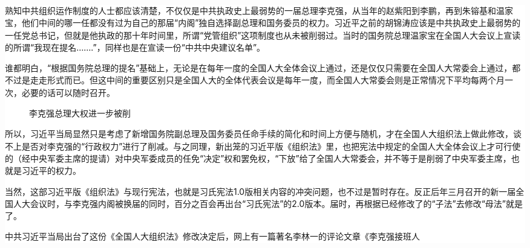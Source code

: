 <p>&#29087;&#30693;&#20013;&#20849;&#32452;&#32455;&#36816;&#20316;&#21046;&#24230;&#30340;&#20154;&#22763;&#37117;&#24212;&#35813;&#28165;&#26970;&#65292;&#19981;&#20165;&#20165;&#26159;&#20013;&#20849;&#25191;&#25919;&#21490;&#19978;&#26368;&#24369;&#21183;&#30340;&#19968;&#23626;&#24635;&#29702;&#26446;&#20811;&#24378;&#65292;&#20174;&#24403;&#24180;&#30340;&#36213;&#32043;&#38451;&#21040;&#26446;&#40527;&#65292;&#20877;&#21040;&#26417;&#38229;&#22522;&#21644;&#28201;&#23478;&#23453;&#65292;&#20182;&#20204;&#20013;&#38388;&#30340;&#21738;&#19968;&#20219;&#37117;&#27809;&#26377;&#36807;&#20026;&#33258;&#24049;&#30340;&#37027;&#23626;&#8220;&#20869;&#38401;&#8221;&#29420;&#33258;&#36873;&#25321;&#21103;&#24635;&#29702;&#21644;&#22269;&#21153;&#22996;&#21592;&#30340;&#26435;&#21147;&#12290;&#20064;&#36817;&#24179;&#20043;&#21069;&#30340;&#32993;&#38182;&#28059;&#24212;&#35813;&#26159;&#20013;&#20849;&#25191;&#25919;&#21490;&#19978;&#26368;&#24369;&#21183;&#30340;&#19968;&#20219;&#20826;&#24635;&#20070;&#35760;&#65292;&#20294;&#23601;&#26159;&#20182;&#25191;&#25919;&#30340;&#37027;&#21313;&#24180;&#26102;&#38388;&#37324;&#65292;&#25152;&#35859;&#8220;&#20826;&#31649;&#32452;&#32455;&#8221;&#36825;&#39033;&#21046;&#24230;&#20063;&#20174;&#26410;&#34987;&#21066;&#24369;&#36807;&#12290;&#24403;&#26102;&#30340;&#22269;&#21153;&#38498;&#24635;&#29702;&#28201;&#23478;&#23453;&#22312;&#20840;&#22269;&#20154;&#22823;&#20250;&#35758;&#19978;&#23459;&#35835;&#30340;&#25152;&#35859;&#8220;&#25105;&#29616;&#22312;&#25552;&#21517;&#8230;&#8230;.&#8221;&#65292;&#21516;&#26679;&#20063;&#26159;&#22312;&#23459;&#35835;&#19968;&#20221;&#8220;&#20013;&#20849;&#20013;&#22830;&#24314;&#35758;&#21517;&#21333;&#8221;&#12290;</p> <p>&#35841;&#37117;&#26126;&#30333;&#65292;&#8220;&#26681;&#25454;&#22269;&#21153;&#38498;&#24635;&#29702;&#30340;&#25552;&#21517;&#8221;&#22522;&#30784;&#19978;&#65292;&#26080;&#35770;&#26159;&#22312;&#27599;&#24180;&#19968;&#24230;&#30340;&#20840;&#22269;&#20154;&#22823;&#20840;&#20307;&#20250;&#35758;&#19978;&#36890;&#36807;&#65292;&#36824;&#26159;&#20165;&#20165;&#21482;&#38656;&#35201;&#22312;&#20840;&#22269;&#20154;&#22823;&#24120;&#22996;&#20250;&#19978;&#36890;&#36807;&#65292;&#37117;&#19981;&#36807;&#26159;&#36208;&#36208;&#24418;&#24335;&#32780;&#24050;&#12290;&#20294;&#36825;&#20013;&#38388;&#30340;&#37325;&#35201;&#21306;&#21035;&#21482;&#26159;&#20840;&#22269;&#20154;&#22823;&#30340;&#20840;&#20307;&#20195;&#34920;&#20250;&#35758;&#26159;&#27599;&#24180;&#19968;&#24230;&#65292;&#32780;&#20840;&#22269;&#20154;&#22823;&#24120;&#22996;&#20250;&#21017;&#26159;&#27491;&#24120;&#24773;&#20917;&#19979;&#24179;&#22343;&#27599;&#20004;&#20010;&#26376;&#19968;&#27425;&#65292;&#24517;&#35201;&#30340;&#35805;&#21487;&#20197;&#38543;&#26102;&#21484;&#24320;&#12290;</p> <p><figure> <figcaption>&#26446;&#20811;&#24378;&#24635;&#29702;&#22823;&#26435;&#36827;&#19968;&#27493;&#34987;&#21066;</figcaption></figure> <p>&#25152;&#20197;&#65292;&#20064;&#36817;&#24179;&#24403;&#23616;&#26174;&#28982;&#21482;&#26159;&#32771;&#34385;&#20102;&#26032;&#22686;&#22269;&#21153;&#38498;&#21103;&#24635;&#29702;&#21450;&#22269;&#21153;&#22996;&#21592;&#20219;&#21629;&#25163;&#32493;&#30340;&#31616;&#21270;&#21644;&#26102;&#38388;&#19978;&#26041;&#20415;&#19982;&#38543;&#26426;&#65292;&#25165;&#22312;&#20840;&#22269;&#20154;&#22823;&#32452;&#32455;&#27861;&#19978;&#20570;&#27492;&#20462;&#25913;&#65292;&#35848;&#19981;&#19978;&#26159;&#21542;&#23545;&#26446;&#20811;&#24378;&#30340;&#8220;&#34892;&#25919;&#26435;&#21147;&#8221;&#36827;&#34892;&#20102;&#21066;&#20943;&#12290;&#19982;&#20043;&#21516;&#29702;&#65292;&#26032;&#20986;&#31548;&#30340;&#20064;&#36817;&#24179;&#29256;&#12298;&#32452;&#32455;&#27861;&#12299;&#37324;&#65292;&#20063;&#25226;&#23466;&#27861;&#20013;&#35268;&#23450;&#30340;&#20840;&#22269;&#20154;&#22823;&#20840;&#20307;&#20250;&#35758;&#19978;&#25165;&#21487;&#34892;&#20351;&#30340;&#65288;&#32463;&#20013;&#22830;&#20891;&#22996;&#20027;&#24109;&#30340;&#25552;&#35831;&#65289;&#23545;&#20013;&#22830;&#20891;&#22996;&#25104;&#21592;&#30340;&#20219;&#20813;&#8220;&#20915;&#23450;&#8221;&#26435;&#21644;&#32610;&#20813;&#26435;&#65292;&#8220;&#19979;&#25918;&#8221;&#32473;&#20102;&#20840;&#22269;&#20154;&#22823;&#24120;&#22996;&#20250;&#65292;&#24182;&#19981;&#31561;&#20110;&#26159;&#21066;&#24369;&#20102;&#20013;&#22830;&#20891;&#22996;&#20027;&#24109;&#65292;&#20063;&#23601;&#26159;&#20064;&#36817;&#24179;&#30340;&#26435;&#21147;&#12290;</p> <p>&#24403;&#28982;&#65292;&#36825;&#37096;&#20064;&#36817;&#24179;&#29256;&#12298;&#32452;&#32455;&#27861;&#12299;&#19982;&#29616;&#34892;&#23466;&#27861;&#65292;&#20063;&#23601;&#26159;&#20064;&#27663;&#23466;&#27861;1.0&#29256;&#30456;&#20851;&#20869;&#23481;&#30340;&#20914;&#31361;&#38382;&#39064;&#65292;&#20063;&#19981;&#36807;&#26159;&#26242;&#26102;&#23384;&#22312;&#12290;&#21453;&#27491;&#21518;&#24180;&#19977;&#26376;&#21484;&#24320;&#30340;&#26032;&#19968;&#23626;&#20840;&#22269;&#20154;&#22823;&#20250;&#35758;&#26102;&#65292;&#19982;&#26446;&#20811;&#24378;&#20869;&#38401;&#34987;&#25442;&#23626;&#30340;&#21516;&#26102;&#65292;&#30334;&#20998;&#20043;&#30334;&#20250;&#20877;&#20986;&#21488;&#8220;&#20064;&#27663;&#23466;&#27861;&#8221;&#30340;2.0&#29256;&#26412;&#12290;&#23626;&#26102;&#65292;&#20877;&#26681;&#25454;&#24050;&#32463;&#20462;&#25913;&#20102;&#30340;&#8220;&#23376;&#27861;&#8221;&#21435;&#20462;&#25913;&#8220;&#27597;&#27861;&#8221;&#23601;&#26159;&#20102;&#12290;</p> <p>&#20013;&#20849;&#20064;&#36817;&#24179;&#24403;&#23616;&#20986;&#21488;&#20102;&#36825;&#20221;&#12298;&#20840;&#22269;&#20154;&#22823;&#32452;&#32455;&#27861;&#12299;&#20462;&#25913;&#20915;&#23450;&#21518;&#65292;&#32593;&#19978;&#26377;&#19968;&#31687;&#33879;&#21517;&#26446;&#26519;&#19968;&#30340;&#35780;&#35770;&#25991;&#31456;&#12298;&#26446;&#20811;&#24378;&#25509;&#29677;&#20154;